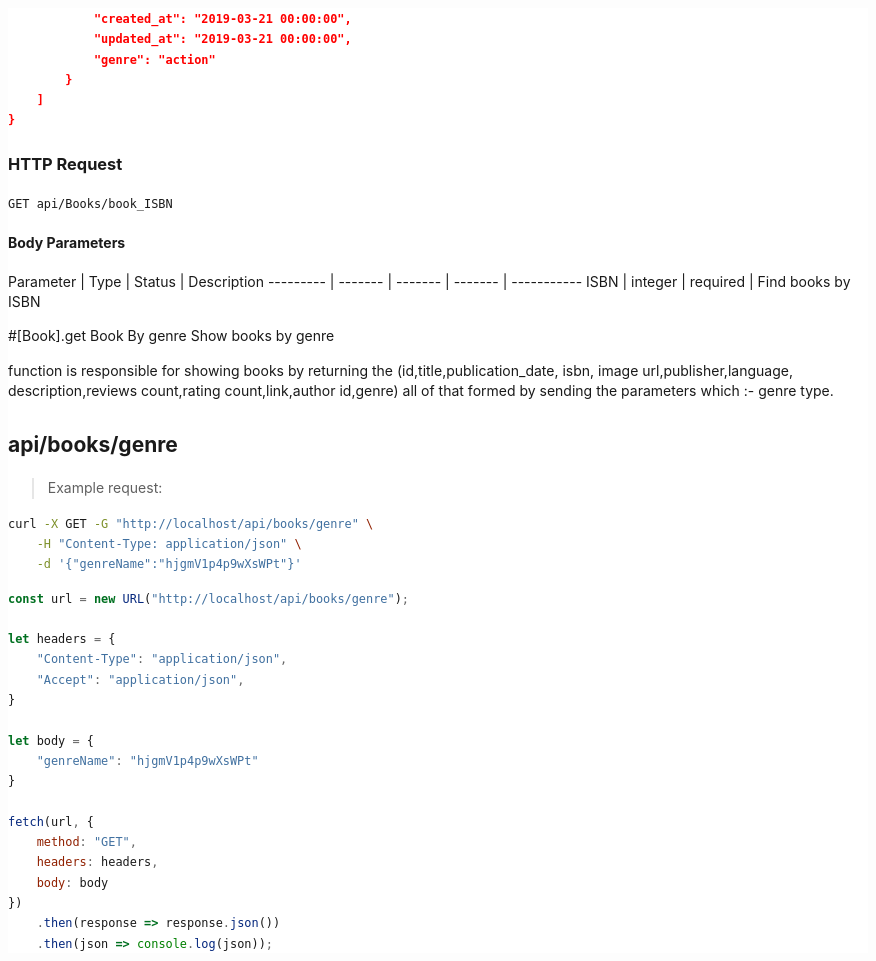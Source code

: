 ```json
            "created_at": "2019-03-21 00:00:00",
            "updated_at": "2019-03-21 00:00:00",
            "genre": "action"
        }
    ]
}
```

### HTTP Request
`GET api/Books/book_ISBN`

#### Body Parameters

Parameter | Type | Status | Description
--------- | ------- | ------- | ------- | -----------
    ISBN | integer |  required  | Find books by ISBN



#[Book].get Book By genre
  Show books by genre

function is responsible for showing books by
returning the (id,title,publication_date, isbn, image url,publisher,language,
description,reviews count,rating count,link,author id,genre)
all of that formed by sending the parameters which :-
genre type.

## api/books/genre
> Example request:

```bash
curl -X GET -G "http://localhost/api/books/genre" \
    -H "Content-Type: application/json" \
    -d '{"genreName":"hjgmV1p4p9wXsWPt"}'

```

```javascript
const url = new URL("http://localhost/api/books/genre");

let headers = {
    "Content-Type": "application/json",
    "Accept": "application/json",
}

let body = {
    "genreName": "hjgmV1p4p9wXsWPt"
}

fetch(url, {
    method: "GET",
    headers: headers,
    body: body
})
    .then(response => response.json())
    .then(json => console.log(json));
```
